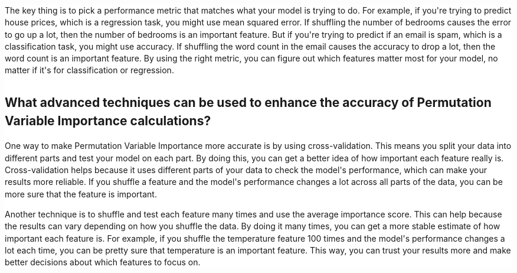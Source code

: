 The key thing is to pick a performance metric that matches what your model is trying to do. For example, if you're trying to predict house prices, which is a regression task, you might use mean squared error. If shuffling the number of bedrooms causes the error to go up a lot, then the number of bedrooms is an important feature. But if you're trying to predict if an email is spam, which is a classification task, you might use accuracy. If shuffling the word count in the email causes the accuracy to drop a lot, then the word count is an important feature. By using the right metric, you can figure out which features matter most for your model, no matter if it's for classification or regression.

## What advanced techniques can be used to enhance the accuracy of Permutation Variable Importance calculations?

One way to make Permutation Variable Importance more accurate is by using cross-validation. This means you split your data into different parts and test your model on each part. By doing this, you can get a better idea of how important each feature really is. Cross-validation helps because it uses different parts of your data to check the model's performance, which can make your results more reliable. If you shuffle a feature and the model's performance changes a lot across all parts of the data, you can be more sure that the feature is important.

Another technique is to shuffle and test each feature many times and use the average importance score. This can help because the results can vary depending on how you shuffle the data. By doing it many times, you can get a more stable estimate of how important each feature is. For example, if you shuffle the temperature feature 100 times and the model's performance changes a lot each time, you can be pretty sure that temperature is an important feature. This way, you can trust your results more and make better decisions about which features to focus on.